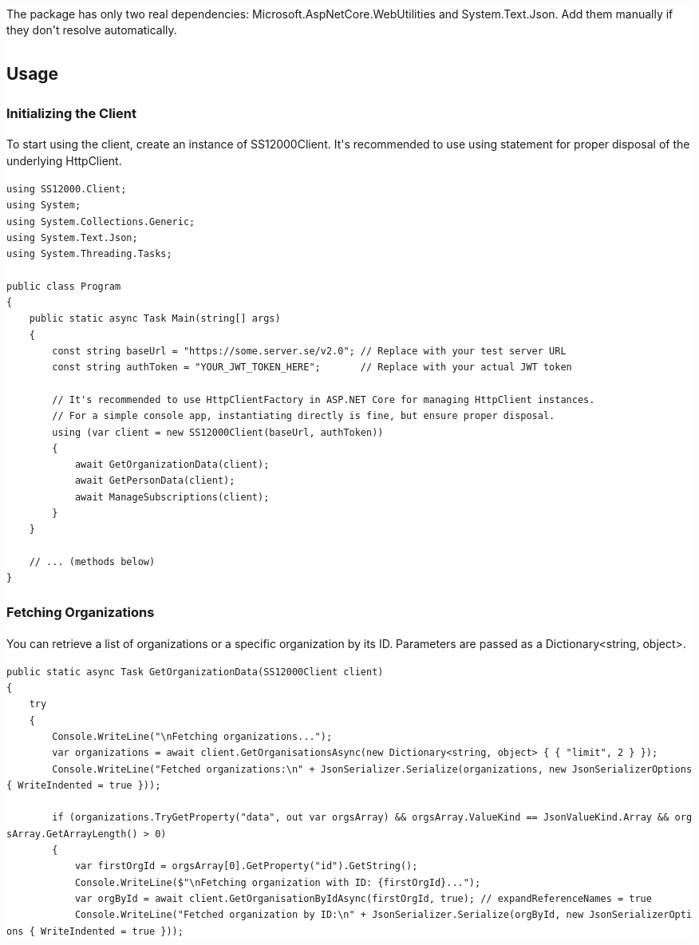 
   The package has only two real dependencies: Microsoft.AspNetCore.WebUtilities and System.Text.Json. Add them manually if they don't resolve automatically. 

## **Usage**

### **Initializing the Client**

To start using the client, create an instance of SS12000Client. It's recommended to use using statement for proper disposal of the underlying HttpClient.  

```
using SS12000.Client;  
using System;  
using System.Collections.Generic;  
using System.Text.Json;  
using System.Threading.Tasks;

public class Program  
{  
    public static async Task Main(string[] args)  
    {  
        const string baseUrl = "https://some.server.se/v2.0"; // Replace with your test server URL  
        const string authToken = "YOUR_JWT_TOKEN_HERE";       // Replace with your actual JWT token

        // It's recommended to use HttpClientFactory in ASP.NET Core for managing HttpClient instances.  
        // For a simple console app, instantiating directly is fine, but ensure proper disposal.  
        using (var client = new SS12000Client(baseUrl, authToken))  
        {  
            await GetOrganizationData(client);  
            await GetPersonData(client);  
            await ManageSubscriptions(client);  
        }  
    }

    // ... (methods below)  
}
```
### **Fetching Organizations**

You can retrieve a list of organizations or a specific organization by its ID. Parameters are passed as a Dictionary\<string, object\>.  
```
public static async Task GetOrganizationData(SS12000Client client)  
{  
    try  
    {  
        Console.WriteLine("\nFetching organizations...");  
        var organizations = await client.GetOrganisationsAsync(new Dictionary<string, object> { { "limit", 2 } });  
        Console.WriteLine("Fetched organizations:\n" + JsonSerializer.Serialize(organizations, new JsonSerializerOptions { WriteIndented = true }));

        if (organizations.TryGetProperty("data", out var orgsArray) && orgsArray.ValueKind == JsonValueKind.Array && orgsArray.GetArrayLength() > 0)  
        {  
            var firstOrgId = orgsArray[0].GetProperty("id").GetString();  
            Console.WriteLine($"\nFetching organization with ID: {firstOrgId}...");  
            var orgById = await client.GetOrganisationByIdAsync(firstOrgId, true); // expandReferenceNames = true  
            Console.WriteLine("Fetched organization by ID:\n" + JsonSerializer.Serialize(orgById, new JsonSerializerOptions { WriteIndented = true }));  
```